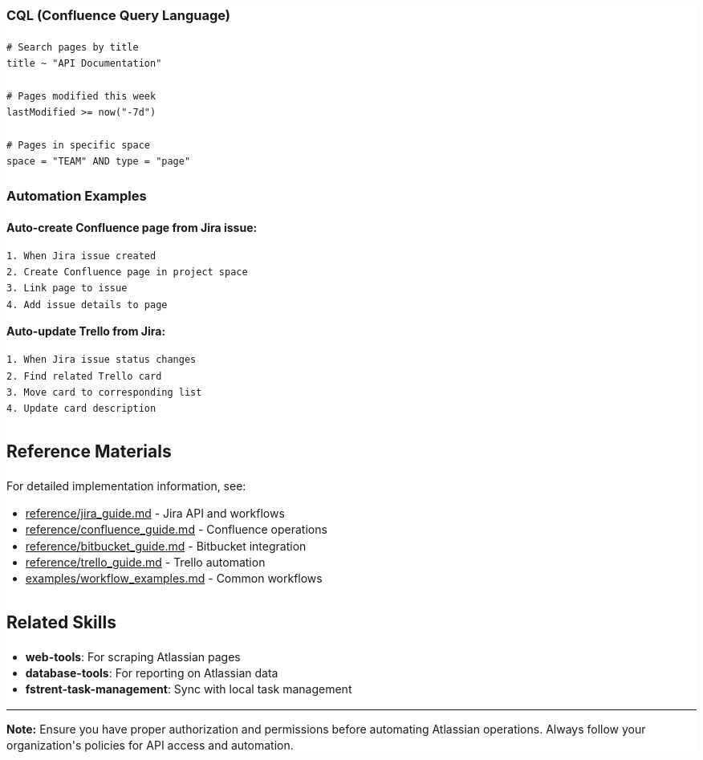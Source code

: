 ### CQL (Confluence Query Language)
```cql
# Search pages by title
title ~ "API Documentation"

# Pages modified this week
lastModified >= now("-7d")

# Pages in specific space
space = "TEAM" AND type = "page"
```

### Automation Examples

**Auto-create Confluence page from Jira issue:**
```
1. When Jira issue created
2. Create Confluence page in project space
3. Link page to issue
4. Add issue details to page
```

**Auto-update Trello from Jira:**
```
1. When Jira issue status changes
2. Find related Trello card
3. Move card to corresponding list
4. Update card description
```

## Reference Materials

For detailed implementation information, see:
- [reference/jira_guide.md](reference/jira_guide.md) - Jira API and workflows
- [reference/confluence_guide.md](reference/confluence_guide.md) - Confluence operations
- [reference/bitbucket_guide.md](reference/bitbucket_guide.md) - Bitbucket integration
- [reference/trello_guide.md](reference/trello_guide.md) - Trello automation
- [examples/workflow_examples.md](examples/workflow_examples.md) - Common workflows

## Related Skills

- **web-tools**: For scraping Atlassian pages
- **database-tools**: For reporting on Atlassian data
- **fstrent-task-management**: Sync with local task management

---

**Note:** Ensure you have proper authorization and permissions before automating Atlassian operations. Always follow your organization's policies for API access and automation.
